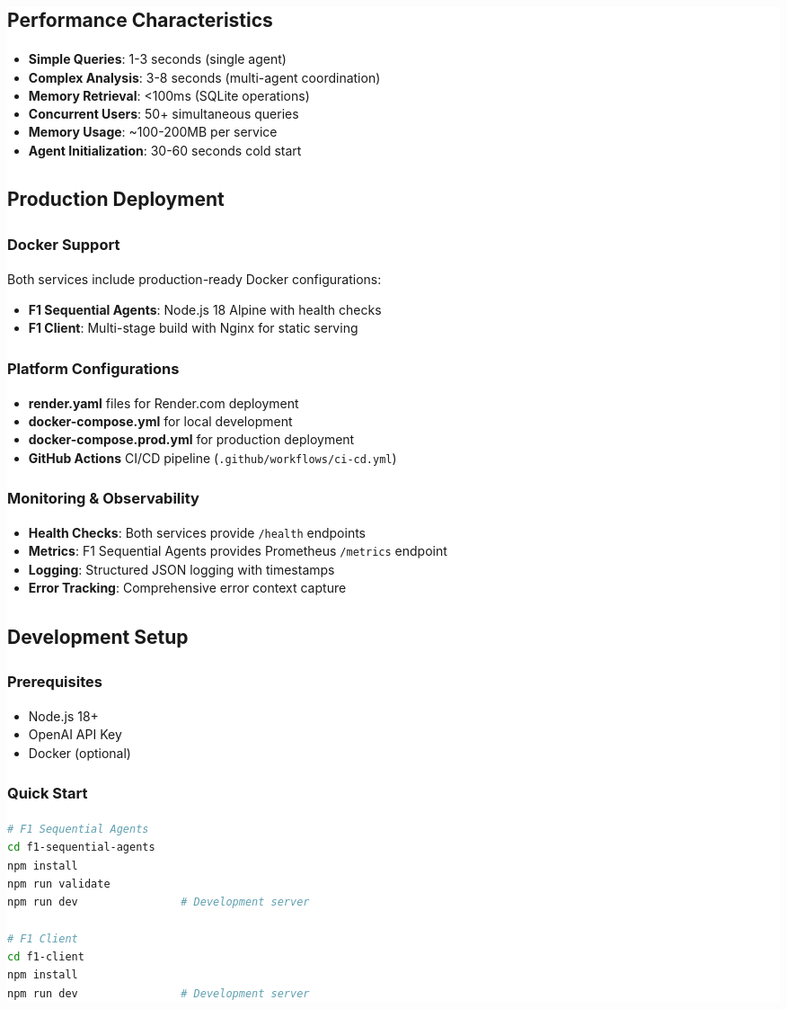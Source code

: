 ## Performance Characteristics
- **Simple Queries**: 1-3 seconds (single agent)
- **Complex Analysis**: 3-8 seconds (multi-agent coordination)
- **Memory Retrieval**: <100ms (SQLite operations)
- **Concurrent Users**: 50+ simultaneous queries
- **Memory Usage**: ~100-200MB per service
- **Agent Initialization**: 30-60 seconds cold start

## Production Deployment

### Docker Support
Both services include production-ready Docker configurations:

- **F1 Sequential Agents**: Node.js 18 Alpine with health checks
- **F1 Client**: Multi-stage build with Nginx for static serving

### Platform Configurations
- **render.yaml** files for Render.com deployment
- **docker-compose.yml** for local development
- **docker-compose.prod.yml** for production deployment
- **GitHub Actions** CI/CD pipeline (`.github/workflows/ci-cd.yml`)

### Monitoring & Observability
- **Health Checks**: Both services provide `/health` endpoints
- **Metrics**: F1 Sequential Agents provides Prometheus `/metrics` endpoint
- **Logging**: Structured JSON logging with timestamps
- **Error Tracking**: Comprehensive error context capture

## Development Setup

### Prerequisites
- Node.js 18+
- OpenAI API Key
- Docker (optional)

### Quick Start
```bash
# F1 Sequential Agents
cd f1-sequential-agents
npm install
npm run validate
npm run dev                # Development server

# F1 Client
cd f1-client
npm install
npm run dev                # Development server
```

